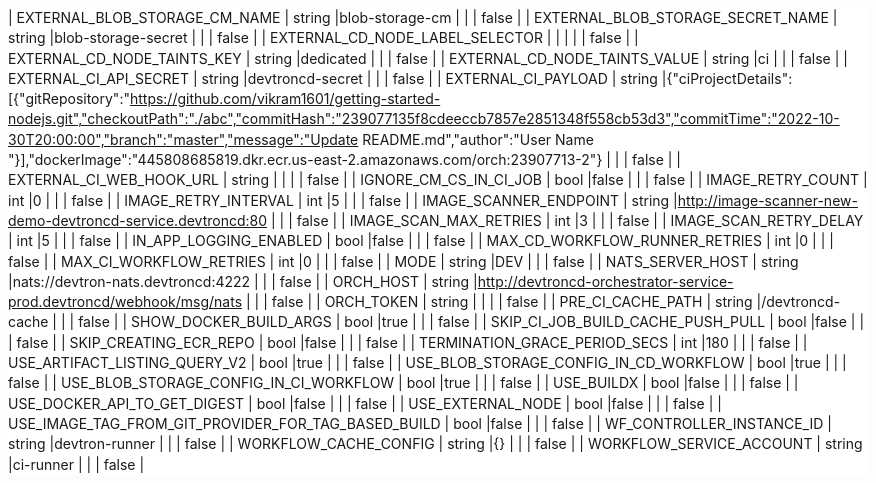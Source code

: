  | EXTERNAL_BLOB_STORAGE_CM_NAME | string |blob-storage-cm |  |  | false |
 | EXTERNAL_BLOB_STORAGE_SECRET_NAME | string |blob-storage-secret |  |  | false |
 | EXTERNAL_CD_NODE_LABEL_SELECTOR |  | |  |  | false |
 | EXTERNAL_CD_NODE_TAINTS_KEY | string |dedicated |  |  | false |
 | EXTERNAL_CD_NODE_TAINTS_VALUE | string |ci |  |  | false |
 | EXTERNAL_CI_API_SECRET | string |devtroncd-secret |  |  | false |
 | EXTERNAL_CI_PAYLOAD | string |{"ciProjectDetails":[{"gitRepository":"https://github.com/vikram1601/getting-started-nodejs.git","checkoutPath":"./abc","commitHash":"239077135f8cdeeccb7857e2851348f558cb53d3","commitTime":"2022-10-30T20:00:00","branch":"master","message":"Update README.md","author":"User Name "}],"dockerImage":"445808685819.dkr.ecr.us-east-2.amazonaws.com/orch:23907713-2"} |  |  | false |
 | EXTERNAL_CI_WEB_HOOK_URL | string | |  |  | false |
 | IGNORE_CM_CS_IN_CI_JOB | bool |false |  |  | false |
 | IMAGE_RETRY_COUNT | int |0 |  |  | false |
 | IMAGE_RETRY_INTERVAL | int |5 |  |  | false |
 | IMAGE_SCANNER_ENDPOINT | string |http://image-scanner-new-demo-devtroncd-service.devtroncd:80 |  |  | false |
 | IMAGE_SCAN_MAX_RETRIES | int |3 |  |  | false |
 | IMAGE_SCAN_RETRY_DELAY | int |5 |  |  | false |
 | IN_APP_LOGGING_ENABLED | bool |false |  |  | false |
 | MAX_CD_WORKFLOW_RUNNER_RETRIES | int |0 |  |  | false |
 | MAX_CI_WORKFLOW_RETRIES | int |0 |  |  | false |
 | MODE | string |DEV |  |  | false |
 | NATS_SERVER_HOST | string |nats://devtron-nats.devtroncd:4222 |  |  | false |
 | ORCH_HOST | string |http://devtroncd-orchestrator-service-prod.devtroncd/webhook/msg/nats |  |  | false |
 | ORCH_TOKEN | string | |  |  | false |
 | PRE_CI_CACHE_PATH | string |/devtroncd-cache |  |  | false |
 | SHOW_DOCKER_BUILD_ARGS | bool |true |  |  | false |
 | SKIP_CI_JOB_BUILD_CACHE_PUSH_PULL | bool |false |  |  | false |
 | SKIP_CREATING_ECR_REPO | bool |false |  |  | false |
 | TERMINATION_GRACE_PERIOD_SECS | int |180 |  |  | false |
 | USE_ARTIFACT_LISTING_QUERY_V2 | bool |true |  |  | false |
 | USE_BLOB_STORAGE_CONFIG_IN_CD_WORKFLOW | bool |true |  |  | false |
 | USE_BLOB_STORAGE_CONFIG_IN_CI_WORKFLOW | bool |true |  |  | false |
 | USE_BUILDX | bool |false |  |  | false |
 | USE_DOCKER_API_TO_GET_DIGEST | bool |false |  |  | false |
 | USE_EXTERNAL_NODE | bool |false |  |  | false |
 | USE_IMAGE_TAG_FROM_GIT_PROVIDER_FOR_TAG_BASED_BUILD | bool |false |  |  | false |
 | WF_CONTROLLER_INSTANCE_ID | string |devtron-runner |  |  | false |
 | WORKFLOW_CACHE_CONFIG | string |{} |  |  | false |
 | WORKFLOW_SERVICE_ACCOUNT | string |ci-runner |  |  | false |
